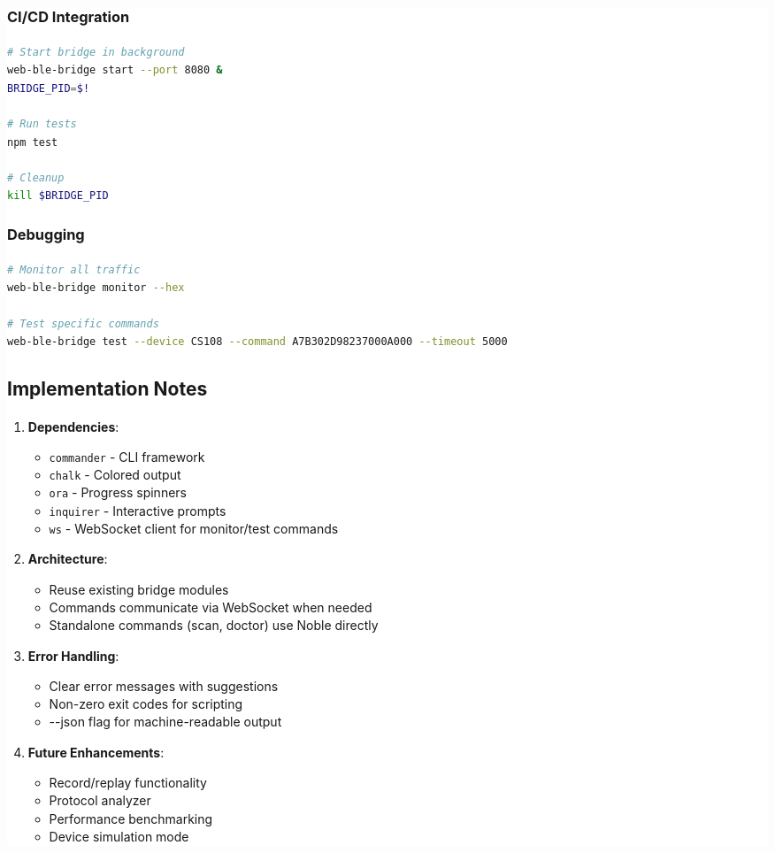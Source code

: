 ### CI/CD Integration
```bash
# Start bridge in background
web-ble-bridge start --port 8080 &
BRIDGE_PID=$!

# Run tests
npm test

# Cleanup
kill $BRIDGE_PID
```

### Debugging
```bash
# Monitor all traffic
web-ble-bridge monitor --hex

# Test specific commands
web-ble-bridge test --device CS108 --command A7B302D98237000A000 --timeout 5000
```

## Implementation Notes

1. **Dependencies**:
   - `commander` - CLI framework
   - `chalk` - Colored output
   - `ora` - Progress spinners
   - `inquirer` - Interactive prompts
   - `ws` - WebSocket client for monitor/test commands

2. **Architecture**:
   - Reuse existing bridge modules
   - Commands communicate via WebSocket when needed
   - Standalone commands (scan, doctor) use Noble directly

3. **Error Handling**:
   - Clear error messages with suggestions
   - Non-zero exit codes for scripting
   - --json flag for machine-readable output

4. **Future Enhancements**:
   - Record/replay functionality
   - Protocol analyzer
   - Performance benchmarking
   - Device simulation mode